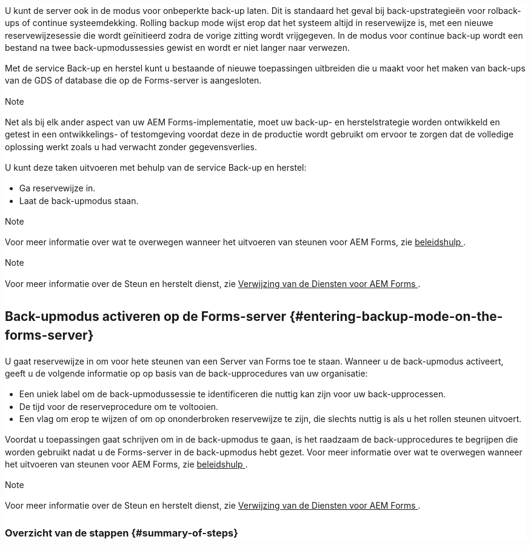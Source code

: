 U kunt de server ook in de modus voor onbeperkte back-up laten. Dit is standaard het geval bij back-upstrategieën voor rolback-ups of continue systeemdekking. Rolling backup mode wijst erop dat het systeem altijd in reservewijze is, met een nieuwe reservewijzesessie die wordt geïnitieerd zodra de vorige zitting wordt vrijgegeven. In de modus voor continue back-up wordt een bestand na twee back-upmodussessies gewist en wordt er niet langer naar verwezen.

Met de service Back-up en herstel kunt u bestaande of nieuwe toepassingen uitbreiden die u maakt voor het maken van back-ups van de GDS of database die op de Forms-server is aangesloten.

>[!NOTE]
>
>Net als bij elk ander aspect van uw AEM Forms-implementatie, moet uw back-up- en herstelstrategie worden ontwikkeld en getest in een ontwikkelings- of testomgeving voordat deze in de productie wordt gebruikt om ervoor te zorgen dat de volledige oplossing werkt zoals u had verwacht zonder gegevensverlies.

U kunt deze taken uitvoeren met behulp van de service Back-up en herstel:

* Ga reservewijze in.
* Laat de back-upmodus staan.

>[!NOTE]
>
>Voor meer informatie over wat te overwegen wanneer het uitvoeren van steunen voor AEM Forms, zie [ beleidshulp ](https://www.adobe.com/go/learn_aemforms_admin_63).

>[!NOTE]
>
>Voor meer informatie over de Steun en herstelt dienst, zie [ Verwijzing van de Diensten voor AEM Forms ](https://www.adobe.com/go/learn_aemforms_services_63).

## Back-upmodus activeren op de Forms-server {#entering-backup-mode-on-the-forms-server}

U gaat reservewijze in om voor hete steunen van een Server van Forms toe te staan. Wanneer u de back-upmodus activeert, geeft u de volgende informatie op op basis van de back-upprocedures van uw organisatie:

* Een uniek label om de back-upmodussessie te identificeren die nuttig kan zijn voor uw back-upprocessen.
* De tijd voor de reserveprocedure om te voltooien.
* Een vlag om erop te wijzen of om op ononderbroken reservewijze te zijn, die slechts nuttig is als u het rollen steunen uitvoert.

Voordat u toepassingen gaat schrijven om in de back-upmodus te gaan, is het raadzaam de back-upprocedures te begrijpen die worden gebruikt nadat u de Forms-server in de back-upmodus hebt gezet. Voor meer informatie over wat te overwegen wanneer het uitvoeren van steunen voor AEM Forms, zie [ beleidshulp ](https://www.adobe.com/go/learn_aemforms_admin_63).

>[!NOTE]
>
>Voor meer informatie over de Steun en herstelt dienst, zie [ Verwijzing van de Diensten voor AEM Forms ](https://www.adobe.com/go/learn_aemforms_services_63).

### Overzicht van de stappen {#summary-of-steps}
